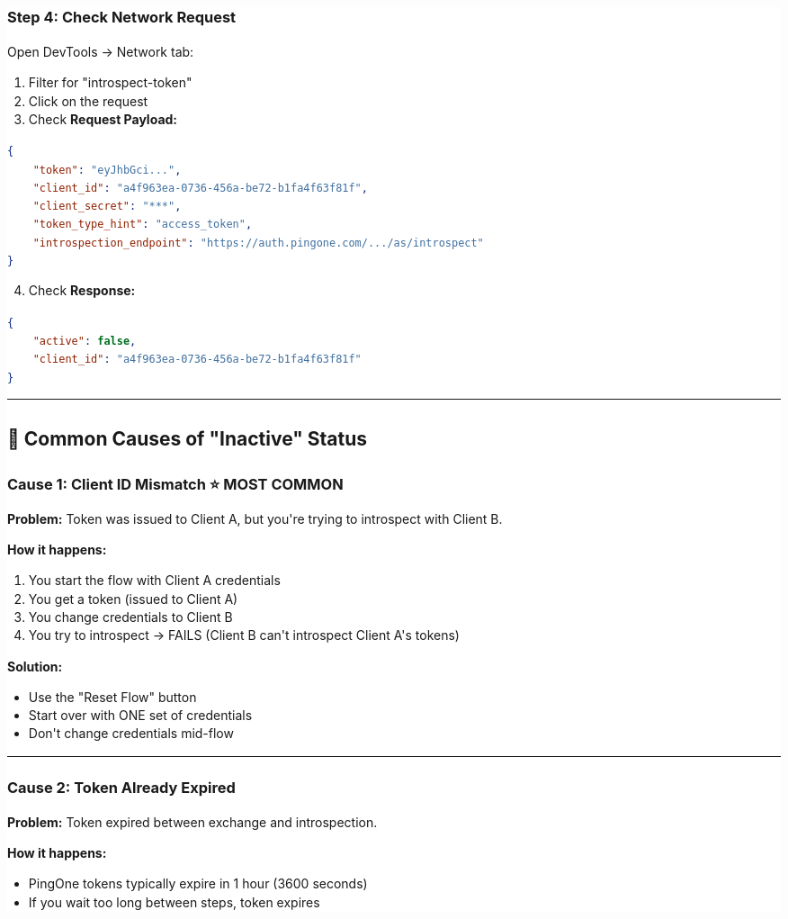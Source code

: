 
### Step 4: Check Network Request

Open DevTools → Network tab:

1. Filter for "introspect-token"
2. Click on the request
3. Check **Request Payload:**

```json
{
    "token": "eyJhbGci...",
    "client_id": "a4f963ea-0736-456a-be72-b1fa4f63f81f",
    "client_secret": "***",
    "token_type_hint": "access_token",
    "introspection_endpoint": "https://auth.pingone.com/.../as/introspect"
}
```

4. Check **Response:**

```json
{
    "active": false,
    "client_id": "a4f963ea-0736-456a-be72-b1fa4f63f81f"
}
```

---

## 🐛 Common Causes of "Inactive" Status

### Cause 1: Client ID Mismatch ⭐ MOST COMMON

**Problem:** Token was issued to Client A, but you're trying to introspect with Client B.

**How it happens:**
1. You start the flow with Client A credentials
2. You get a token (issued to Client A)
3. You change credentials to Client B
4. You try to introspect → FAILS (Client B can't introspect Client A's tokens)

**Solution:**
- Use the "Reset Flow" button
- Start over with ONE set of credentials
- Don't change credentials mid-flow

---

### Cause 2: Token Already Expired

**Problem:** Token expired between exchange and introspection.

**How it happens:**
- PingOne tokens typically expire in 1 hour (3600 seconds)
- If you wait too long between steps, token expires
